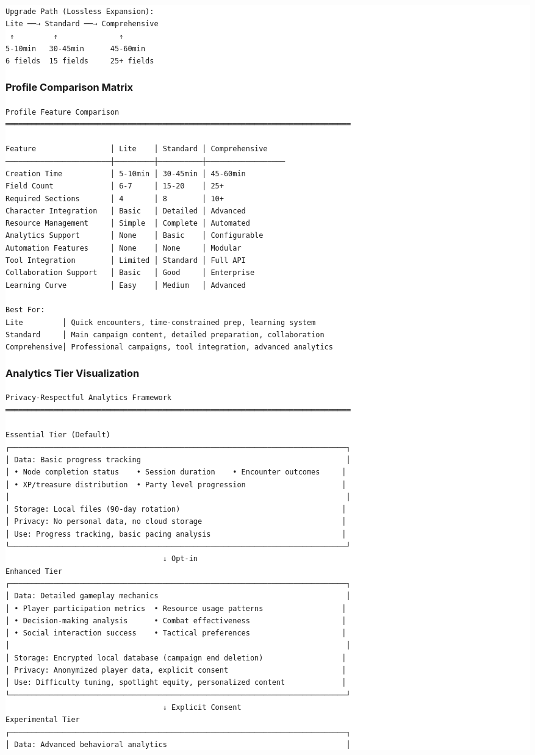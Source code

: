 ```
Upgrade Path (Lossless Expansion):
Lite ──→ Standard ──→ Comprehensive
 ↑         ↑              ↑
5-10min   30-45min      45-60min
6 fields  15 fields     25+ fields
```

### Profile Comparison Matrix

```
Profile Feature Comparison
═══════════════════════════════════════════════════════════════════════════════

Feature                 │ Lite    │ Standard │ Comprehensive
────────────────────────┼─────────┼──────────┼──────────────────
Creation Time           │ 5-10min │ 30-45min │ 45-60min
Field Count             │ 6-7     │ 15-20    │ 25+
Required Sections       │ 4       │ 8        │ 10+
Character Integration   │ Basic   │ Detailed │ Advanced
Resource Management     │ Simple  │ Complete │ Automated
Analytics Support       │ None    │ Basic    │ Configurable
Automation Features     │ None    │ None     │ Modular
Tool Integration        │ Limited │ Standard │ Full API
Collaboration Support   │ Basic   │ Good     │ Enterprise
Learning Curve          │ Easy    │ Medium   │ Advanced

Best For:
Lite         │ Quick encounters, time-constrained prep, learning system
Standard     │ Main campaign content, detailed preparation, collaboration
Comprehensive│ Professional campaigns, tool integration, advanced analytics
```

### Analytics Tier Visualization

```
Privacy-Respectful Analytics Framework
═══════════════════════════════════════════════════════════════════════════════

Essential Tier (Default)
┌─────────────────────────────────────────────────────────────────────────────┐
│ Data: Basic progress tracking                                               │
│ • Node completion status    • Session duration    • Encounter outcomes     │
│ • XP/treasure distribution  • Party level progression                      │
│                                                                             │
│ Storage: Local files (90-day rotation)                                     │
│ Privacy: No personal data, no cloud storage                                │
│ Use: Progress tracking, basic pacing analysis                              │
└─────────────────────────────────────────────────────────────────────────────┘
                                    ↓ Opt-in
Enhanced Tier
┌─────────────────────────────────────────────────────────────────────────────┐
│ Data: Detailed gameplay mechanics                                           │
│ • Player participation metrics  • Resource usage patterns                  │
│ • Decision-making analysis      • Combat effectiveness                     │
│ • Social interaction success    • Tactical preferences                     │
│                                                                             │
│ Storage: Encrypted local database (campaign end deletion)                  │
│ Privacy: Anonymized player data, explicit consent                          │
│ Use: Difficulty tuning, spotlight equity, personalized content             │
└─────────────────────────────────────────────────────────────────────────────┘
                                    ↓ Explicit Consent
Experimental Tier
┌─────────────────────────────────────────────────────────────────────────────┐
│ Data: Advanced behavioral analytics                                         │
```